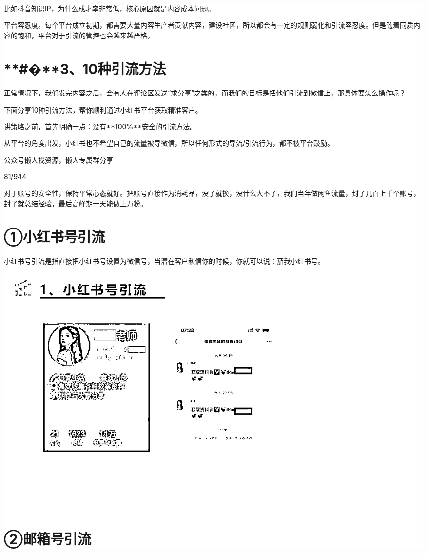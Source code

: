 比如抖音知识IP，为什么成才率非常低，核心原因就是内容成本问题。

平台容忍度。每个平台成立初期，都需要大量内容生产者贡献内容，建设社区，所以都会有一定的规则弱化和引流容忍度。但是随着同质内容的饱和，平台对于引流的管控也会越来越严格。

# **#�****3**、**10**种引流方法

正常情况下，我们发完内容之后，会有人在评论区发送“求分享”之类的，而我们的目标是把他们引流到微信上，那具体要怎么操作呢？

下面分享10种引流方法，帮你顺利通过小红书平台获取精准客户。

讲策略之前，首先明确一点：没有**100%**安全的引流方法。

从平台的角度出发，小红书也不希望自己的流量被导微信，所以任何形式的导流/引流行为，都不被平台鼓励。

公众号懒人找资源，懒人专属群分享

81/944

对于账号的安全性，保持平常心态就好。把账号直接作为消耗品，没了就换，没什么大不了，我们当年做闲鱼流量，封了几百上千个账号，封了就总结经验，最后高峰期一天能做上万粉。

# **①**小红书号引流

小红书号引流是指直接把小红书号设置为微信号，当潜在客户私信你的时候，你就可以说：茄我小红书号。

![](img/siyu-yunying_0262.png)

# **②**邮箱号引流
